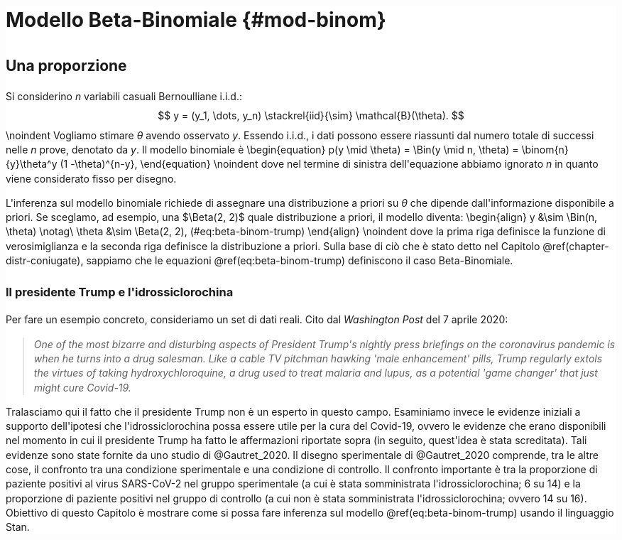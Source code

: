# Modello Beta-Binomiale {#mod-binom}



## Una proporzione 

Si considerino $n$ variabili casuali Bernoulliane i.i.d.: 
$$
y = (y_1, \dots, y_n) \stackrel{iid}{\sim} \mathcal{B}(\theta).
$$ 
\noindent
Vogliamo stimare $\theta$ avendo osservato $y$. Essendo i.i.d., i dati possono essere riassunti dal numero totale di successi nelle $n$ prove, denotato da $y$. Il modello binomiale è
\begin{equation}
p(y \mid \theta) = \Bin(y \mid n, \theta) = \binom{n}{y}\theta^y (1 -\theta)^{n-y},
\end{equation}
\noindent
dove nel termine di sinistra dell'equazione abbiamo ignorato $n$ in quanto viene considerato fisso per disegno.

L'inferenza sul modello binomiale richiede di assegnare una distribuzione a priori su $\theta$ che dipende dall'informazione disponibile a priori. Se sceglamo, ad esempio, una $\Beta(2, 2)$ quale distribuzione a priori, il modello diventa:
\begin{align}
y &\sim \Bin(n, \theta) \notag\\
\theta &\sim \Beta(2, 2),
(\#eq:beta-binom-trump)
\end{align}
\noindent
dove la prima riga definisce la funzione di verosimiglianza e la seconda riga definisce la distribuzione a priori. Sulla base di ciò che è stato detto nel Capitolo \@ref(chapter-distr-coniugate), sappiamo che le equazioni \@ref(eq:beta-binom-trump) definiscono il caso Beta-Binomiale.

### Il presidente Trump e l'idrossiclorochina 

Per fare un esempio concreto, consideriamo un set di dati reali. Cito dal *Washington Post* del 7 aprile 2020:
    
> *One of the most bizarre and disturbing aspects of President Trump's nightly press briefings on the coronavirus pandemic is when he turns into a drug salesman. Like a cable TV pitchman hawking 'male enhancement' pills, Trump regularly extols the virtues of taking hydroxychloroquine, a drug used to treat malaria and lupus, as a potential 'game changer' that just might cure Covid-19.*

Tralasciamo qui il fatto che il presidente Trump non è un esperto in questo campo. Esaminiamo invece le evidenze iniziali a supporto dell'ipotesi che l'idrossiclorochina possa essere utile per la cura del Covid-19, ovvero le evidenze che erano disponibili nel momento in cui il presidente Trump ha fatto le affermazioni riportate sopra (in seguito, quest'idea è stata screditata). Tali evidenze sono state fornite da uno studio di @Gautret_2020.
Il disegno sperimentale di @Gautret_2020 comprende, tra le altre cose, il confronto tra una condizione sperimentale e una condizione di controllo. Il confronto importante è tra la proporzione di paziente positivi al virus SARS-CoV-2 nel gruppo sperimentale (a cui è stata somministrata l'idrossiclorochina; 6 su 14) e la proporzione di paziente positivi nel gruppo di controllo (a cui non è stata somministrata l'idrossiclorochina; ovvero 14 su 16). Obiettivo di questo Capitolo è mostrare come si possa fare inferenza sul modello \@ref(eq:beta-binom-trump) usando il linguaggio Stan.
